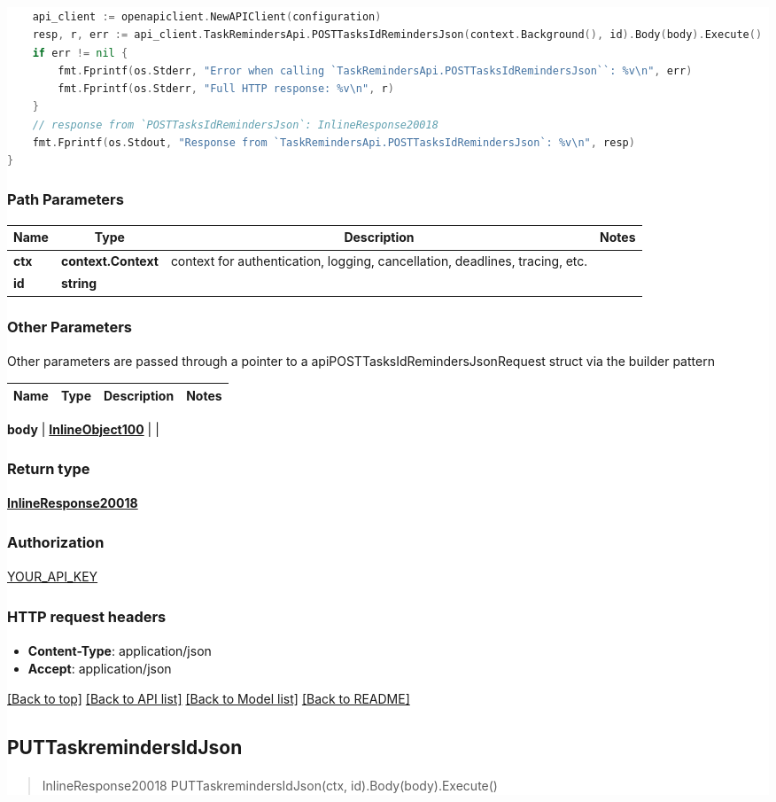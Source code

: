 ```go
    api_client := openapiclient.NewAPIClient(configuration)
    resp, r, err := api_client.TaskRemindersApi.POSTTasksIdRemindersJson(context.Background(), id).Body(body).Execute()
    if err != nil {
        fmt.Fprintf(os.Stderr, "Error when calling `TaskRemindersApi.POSTTasksIdRemindersJson``: %v\n", err)
        fmt.Fprintf(os.Stderr, "Full HTTP response: %v\n", r)
    }
    // response from `POSTTasksIdRemindersJson`: InlineResponse20018
    fmt.Fprintf(os.Stdout, "Response from `TaskRemindersApi.POSTTasksIdRemindersJson`: %v\n", resp)
}
```

### Path Parameters


Name | Type | Description  | Notes
------------- | ------------- | ------------- | -------------
**ctx** | **context.Context** | context for authentication, logging, cancellation, deadlines, tracing, etc.
**id** | **string** |  | 

### Other Parameters

Other parameters are passed through a pointer to a apiPOSTTasksIdRemindersJsonRequest struct via the builder pattern


Name | Type | Description  | Notes
------------- | ------------- | ------------- | -------------

 **body** | [**InlineObject100**](InlineObject100.md) |  | 

### Return type

[**InlineResponse20018**](inline_response_200_18.md)

### Authorization

[YOUR_API_KEY](../README.md#YOUR_API_KEY)

### HTTP request headers

- **Content-Type**: application/json
- **Accept**: application/json

[[Back to top]](#) [[Back to API list]](../README.md#documentation-for-api-endpoints)
[[Back to Model list]](../README.md#documentation-for-models)
[[Back to README]](../README.md)


## PUTTaskremindersIdJson

> InlineResponse20018 PUTTaskremindersIdJson(ctx, id).Body(body).Execute()
